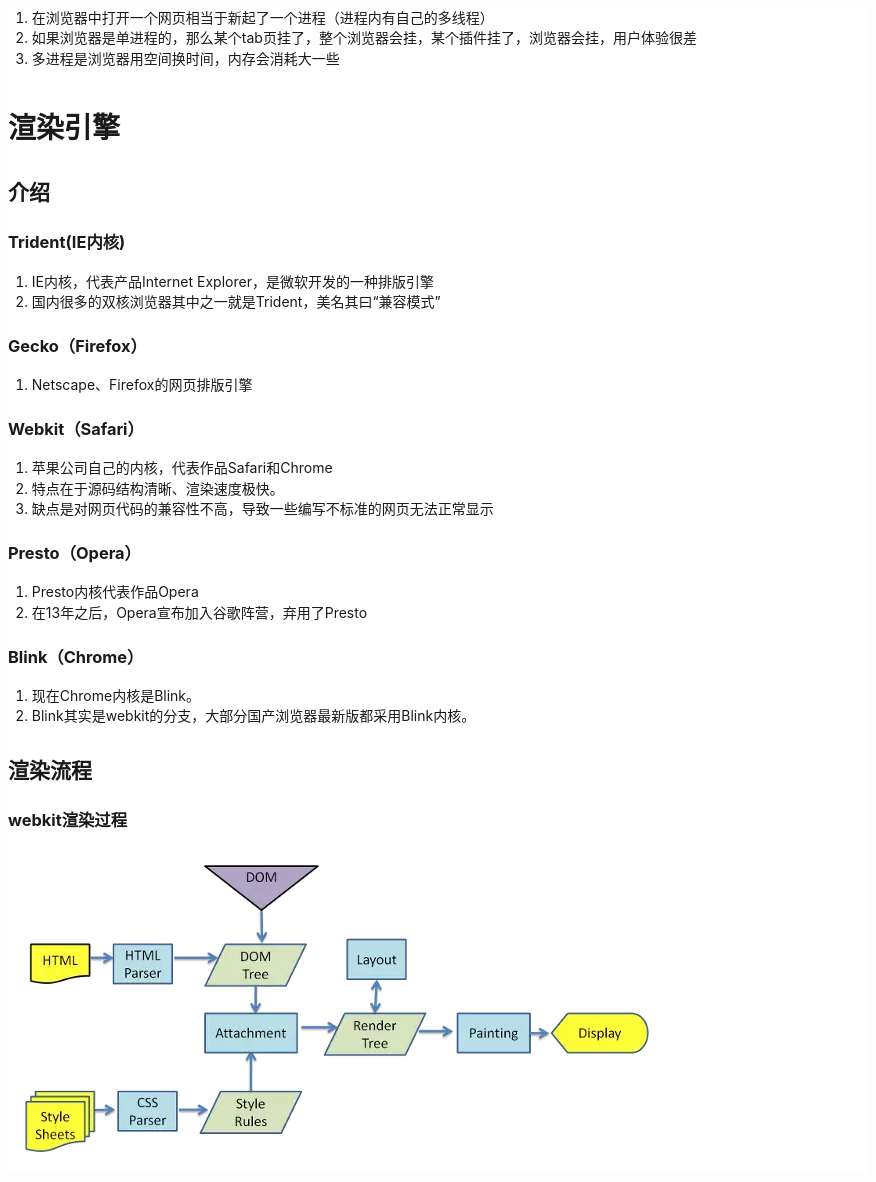 1. 在浏览器中打开一个网页相当于新起了一个进程（进程内有自己的多线程）
2. 如果浏览器是单进程的，那么某个tab页挂了，整个浏览器会挂，某个插件挂了，浏览器会挂，用户体验很差
3. 多进程是浏览器用空间换时间，内存会消耗大一些

# 渲染引擎

## 介绍

### Trident(IE内核)  

1. IE内核，代表产品Internet Explorer，是微软开发的一种排版引擎
2. 国内很多的双核浏览器其中之一就是Trident，美名其曰“兼容模式” 

### Gecko（Firefox） 

1. Netscape、Firefox的网页排版引擎

### Webkit（Safari）  

1. 苹果公司自己的内核，代表作品Safari和Chrome
2. 特点在于源码结构清晰、渲染速度极快。
3. 缺点是对网页代码的兼容性不高，导致一些编写不标准的网页无法正常显示 

### Presto（Opera）  

1. Presto内核代表作品Opera 
2. 在13年之后，Opera宣布加入谷歌阵营，弃用了Presto 

### Blink（Chrome）

1. 现在Chrome内核是Blink。
2. Blink其实是webkit的分支，大部分国产浏览器最新版都采用Blink内核。 

## 渲染流程

### webkit渲染过程

![1558426842404](1-浏览器基础.assets/1558426842404.png)
